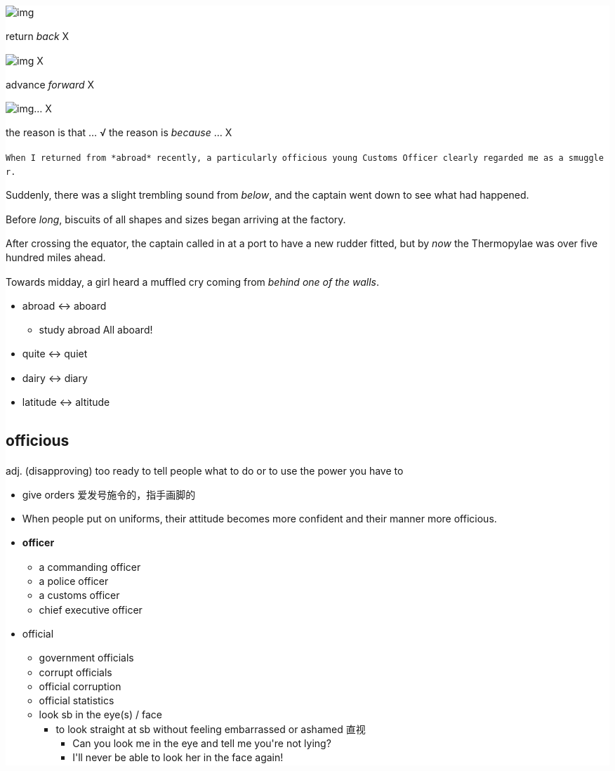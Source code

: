 ![img](https://raw.githubusercontent.com/HYBB-rash/cnBlogs/master/img/20200325104811.gif) 

return *back* X 

![img](https://raw.githubusercontent.com/HYBB-rash/cnBlogs/master/img/20200325104809.gif) X 

advance *forward* X 

![img](https://raw.githubusercontent.com/HYBB-rash/cnBlogs/master/img/20200325104815.gif)… X 

 

the reason is that … √ the reason is *because* … X 

`When I returned from *abroad* recently, a particularly officious young Customs Officer clearly regarded me as a smuggler.` 

Suddenly, there was a slight trembling sound from *below*, and the captain went down to see what had happened. 

Before *long*, biscuits of all shapes and sizes began arriving at the factory. 

After crossing the equator, the captain called in at a port to have a new rudder fitted, but by *now* the Thermopylae was over five hundred miles ahead. 

Towards midday, a girl heard a muffled cry coming from *behind one of the walls*. 

* abroad ↔ aboard   
	* study abroad   All aboard! 

* quite ↔ quiet 

* dairy ↔ diary 

* latitude ↔ altitude 

## **officious** 

adj. (disapproving) too ready to tell people what to do or to use the power you have to 

* give orders 爱发号施令的，指手画脚的

* When people put on uniforms, their attitude becomes more confident and their manner more officious. 
* **officer** 
	* a commanding officer 
	* a police officer 
	* a customs officer 
	* chief executive officer 
* official 
	* government officials 
	* corrupt officials 
	* official corruption 
	* official statistics 
	* look sb in the eye(s) / face 
		* to look straight at sb without feeling embarrassed or ashamed 直视 
			* Can you look me in the eye and tell me you're not lying? 
			* I'll never be able to look her in the face again! 
